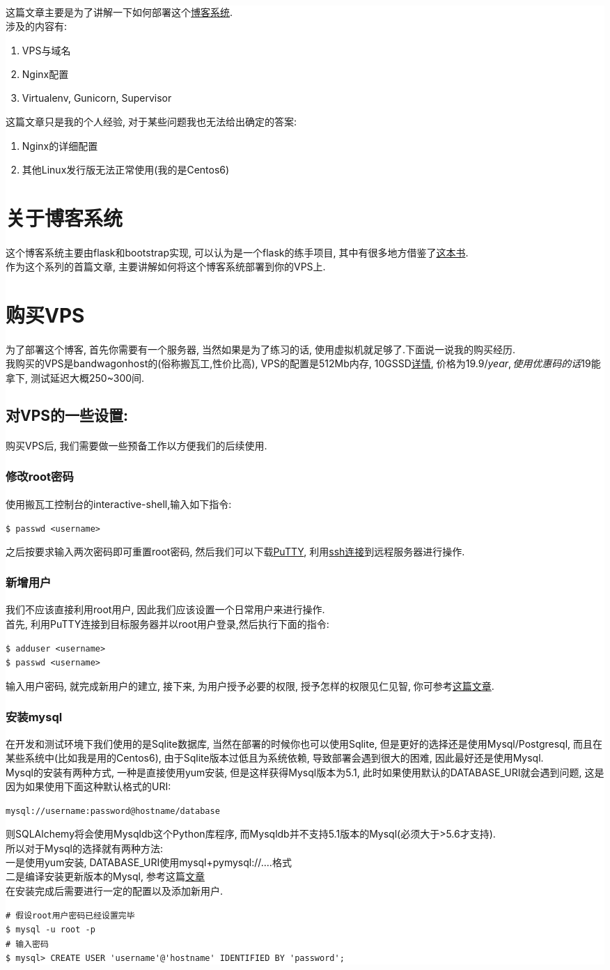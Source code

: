 这篇文章主要是为了讲解一下如何部署这个[博客系统](https://github.com/ezirmusitua/Jferroal-s-Blog).  
涉及的内容有:  

1. VPS与域名  

2. Nginx配置  

3. Virtualenv, Gunicorn, Supervisor  

这篇文章只是我的个人经验, 对于某些问题我也无法给出确定的答案:  

1. Nginx的详细配置  

2. 其他Linux发行版无法正常使用(我的是Centos6)  


# 关于博客系统  
这个博客系统主要由flask和bootstrap实现, 可以认为是一个flask的练手项目, 其中有很多地方借鉴了[这本书](https://book.douban.com/subject/26274202/).  
作为这个系列的首篇文章, 主要讲解如何将这个博客系统部署到你的VPS上.  

# 购买VPS  
为了部署这个博客, 首先你需要有一个服务器, 当然如果是为了练习的话, 使用虚拟机就足够了.下面说一说我的购买经历.  
我购买的VPS是bandwagonhost的(俗称搬瓦工,性价比高), VPS的配置是512Mb内存, 10GSSD[详情](https://bandwagonhost.com/cart.php?a=confproduct&i=0), 价格为19.9$/year, 使用优惠码的话19$能拿下, 测试延迟大概250~300间.

## 对VPS的一些设置:  
购买VPS后, 我们需要做一些预备工作以方便我们的后续使用.  

### 修改root密码  
使用搬瓦工控制台的interactive-shell,输入如下指令:  
```
$ passwd <username>  
```  
之后按要求输入两次密码即可重置root密码, 然后我们可以下载[PuTTY](http://www.putty.org/), 利用[ssh连接](http://www.putty.ws/Putty-wanquanshiyong)到远程服务器进行操作.  

### 新增用户  
我们不应该直接利用root用户, 因此我们应该设置一个日常用户来进行操作.  
首先, 利用PuTTY连接到目标服务器并以root用户登录,然后执行下面的指令:  
```  
$ adduser <username>  
$ passwd <username>  
```  
输入用户密码, 就完成新用户的建立, 接下来, 为用户授予必要的权限, 授予怎样的权限见仁见智, 你可参考[这篇文章](http://www.wuji8.com/meta/622102166.html).  

### 安装mysql  
在开发和测试环境下我们使用的是Sqlite数据库, 当然在部署的时候你也可以使用Sqlite, 但是更好的选择还是使用Mysql/Postgresql, 而且在某些系统中(比如我是用的Centos6), 由于Sqlite版本过低且为系统依赖, 导致部署会遇到很大的困难, 因此最好还是使用Mysql.  
Mysql的安装有两种方式, 一种是直接使用yum安装, 但是这样获得Mysql版本为5.1, 此时如果使用默认的DATABASE_URI就会遇到问题, 这是因为如果使用下面这种默认格式的URI:  
```  
mysql://username:password@hostname/database  
```  
则SQLAlchemy将会使用Mysqldb这个Python库程序, 而Mysqldb并不支持5.1版本的Mysql(必须大于>5.6才支持).  
所以对于Mysql的选择就有两种方法:  
一是使用yum安装, DATABASE_URI使用mysql+pymysql://....格式  
二是编译安装更新版本的Mysql, 参考这篇[文章](http://www.centoscn.com/mysql/2014/0924/3833.html)  
在安装完成后需要进行一定的配置以及添加新用户.  
```  
# 假设root用户密码已经设置完毕  
$ mysql -u root -p  
# 输入密码  
$ mysql> CREATE USER 'username'@'hostname' IDENTIFIED BY 'password';   
```